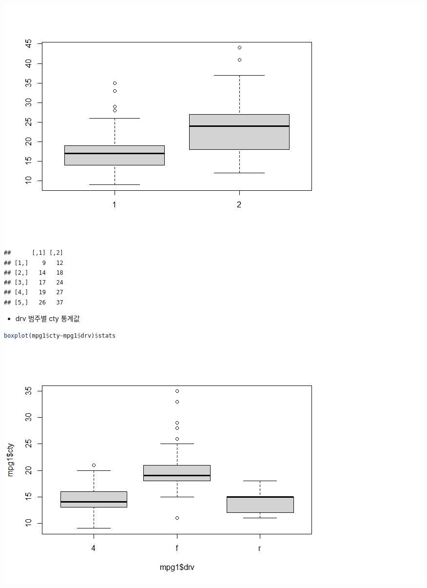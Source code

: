 ![](day0622_files/figure-html/unnamed-chunk-23-1.png)

```
##      [,1] [,2]
## [1,]    9   12
## [2,]   14   18
## [3,]   17   24
## [4,]   19   27
## [5,]   26   37
```
- drv 범주별 cty 통계값

```r
boxplot(mpg1$cty~mpg1$drv)$stats 
```

![](day0622_files/figure-html/unnamed-chunk-24-1.png)